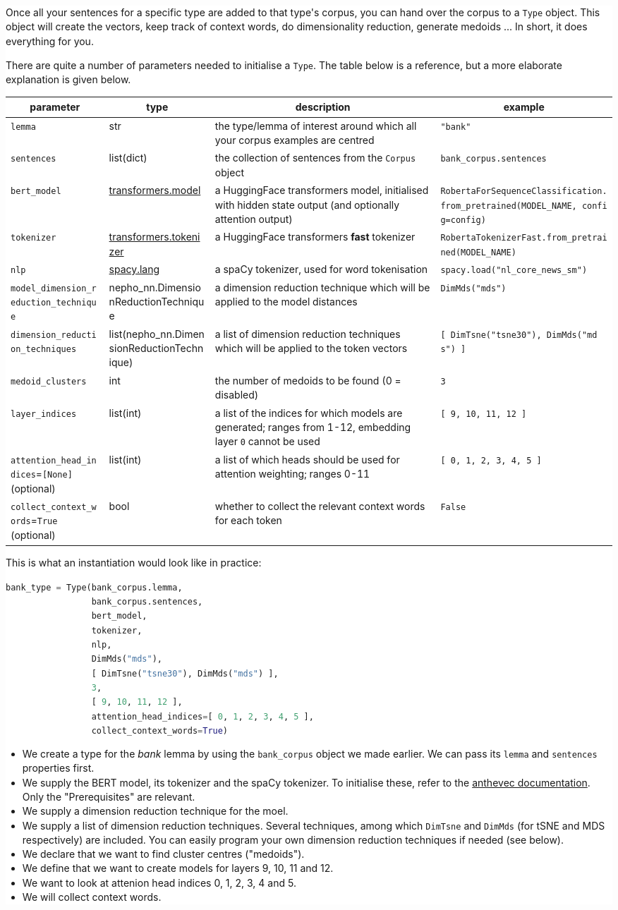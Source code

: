 Once all your sentences for a specific type are added to that type's corpus, you can hand over the corpus to a `Type` object. This object will create the vectors, keep track of context words, do dimensionality reduction, generate medoids ... In short, it does everything for you.

There are quite a number of parameters needed to initialise a `Type`. The table below is a reference, but a more elaborate explanation is given below.

| parameter | type    | description                                      | example |
| --------- | ------- | ------------------------------------------------ | -------| 
| `lemma` | str | the type/lemma of interest around which all your corpus examples are centred | `"bank"` |
| `sentences` | list(dict) | the collection of sentences from the `Corpus` object | `bank_corpus.sentences` |
| `bert_model` | [transformers.model](https://huggingface.co/docs/transformers/main_classes/model) | a HuggingFace transformers model, initialised with hidden state output (and optionally attention output) | `RobertaForSequenceClassification.from_pretrained(MODEL_NAME, config=config)`|
| `tokenizer` | [transformers.tokenizer](https://huggingface.co/docs/transformers/main_classes/tokenizer) | a HuggingFace transformers **fast** tokenizer | `RobertaTokenizerFast.from_pretrained(MODEL_NAME)`|
| `nlp` | [spacy.lang](https://spacy.io/api/language)| a spaCy tokenizer, used for word tokenisation | `spacy.load("nl_core_news_sm")` |
| `model_dimension_reduction_technique` | nepho_nn.DimensionReductionTechnique | a dimension reduction technique which will be applied to the model distances | `DimMds("mds")` |
| `dimension_reduction_techniques` | list(nepho_nn.DimensionReductionTechnique) | a list of dimension reduction techniques which will be applied to the token vectors | `[ DimTsne("tsne30"), DimMds("mds") ]` |
| `medoid_clusters` | int | the number of medoids to be found (0 = disabled) | `3` |
| `layer_indices` | list(int) | a list of the indices for which models are generated; ranges from 1-12, embedding layer `0` cannot be used | `[ 9, 10, 11, 12 ]` |
| `attention_head_indices`=`[None]` (optional)|list(int)|a list of which heads should be used for attention weighting; ranges 0-11| `[ 0, 1, 2, 3, 4, 5 ]` |
| `collect_context_words`=`True` (optional)|bool|whether to collect the relevant context words for each token|`False`|

This is what an instantiation would look like in practice: 
```python
bank_type = Type(bank_corpus.lemma,
                 bank_corpus.sentences,
                 bert_model,
                 tokenizer,
                 nlp,
                 DimMds("mds"),
                 [ DimTsne("tsne30"), DimMds("mds") ],
                 3,
                 [ 9, 10, 11, 12 ],
                 attention_head_indices=[ 0, 1, 2, 3, 4, 5 ],
                 collect_context_words=True)
```
- We create a type for the *bank* lemma by using the `bank_corpus` object we made earlier. We can pass its `lemma` and `sentences` properties first.
- We supply the BERT model, its tokenizer and the spaCy tokenizer. To initialise these, refer to the [anthevec documentation](https://github.com/AntheSevenants/anthevec#prerequisites). Only the "Prerequisites" are relevant.
- We supply a dimension reduction technique for the moel.
- We supply a list of dimension reduction techniques. Several techniques, among which `DimTsne` and `DimMds` (for tSNE and MDS respectively) are included. You can easily program your own dimension reduction techniques if needed (see below).
- We declare that we want to find cluster centres ("medoids").
- We define that we want to create models for layers 9, 10, 11 and 12.
- We want to look at attenion head indices 0, 1, 2, 3, 4 and 5.
- We will collect context words.
